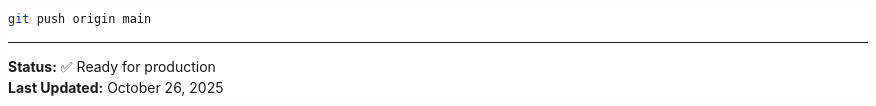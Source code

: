 ```bash
git push origin main
```

---

**Status:** ✅ Ready for production  
**Last Updated:** October 26, 2025
